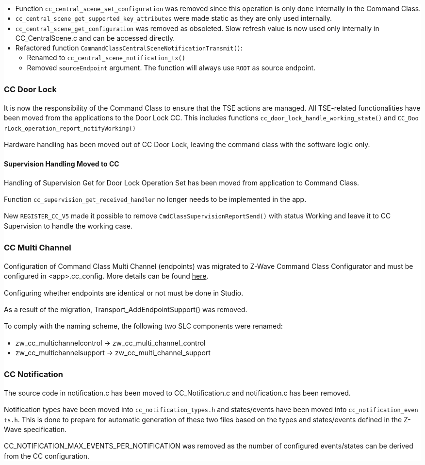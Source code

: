 - Function `cc_central_scene_set_configuration` was removed since this operation is only done internally in the Command Class.
- `cc_central_scene_get_supported_key_attributes` were made static as they are only used internally.
- `cc_central_scene_get_configuration` was removed as obsoleted. Slow refresh value
  is now used only internally in CC_CentralScene.c and can be accessed directly.
- Refactored function `CommandClassCentralSceneNotificationTransmit()`:
  - Renamed to `cc_central_scene_notification_tx()`
  - Removed `sourceEndpoint` argument. The function will always use `ROOT` as source endpoint.

### CC Door Lock
It is now the responsibility of the Command Class to ensure that the TSE actions are managed.
All TSE-related functionalities have been moved from the applications to the Door Lock CC.
This includes functions `cc_door_lock_handle_working_state()` and `CC_DoorLock_operation_report_notifyWorking()`

Hardware handling has been moved out of CC Door Lock, leaving the command class with the software logic only.

#### Supervision Handling Moved to CC
Handling of Supervision Get for Door Lock Operation Set has been moved from application
to Command Class.

Function `cc_supervision_get_received_handler` no longer needs to be implemented in the
app.

New `REGISTER_CC_V5` made it possible to remove `CmdClassSupervisionReportSend()` with status Working
and leave it to CC Supervision to handle the working case.

### CC Multi Channel
Configuration of Command Class Multi Channel (endpoints) was migrated to Z-Wave Command Class
Configurator and must be configured in \<app\>.cc_config. More details can be found
[here](ZAF/tool/cc_configurator/README.md).

Configuring whether endpoints are identical or not must be done in Studio.

As a result of the migration, Transport_AddEndpointSupport() was removed.

To comply with the naming scheme, the following two SLC components were renamed:
* zw_cc_multichannelcontrol -> zw_cc_multi_channel_control
* zw_cc_multichannelsupport -> zw_cc_multi_channel_support

### CC Notification
The source code in notification.c has been moved to CC_Notification.c and notification.c has been
removed.

Notification types have been moved into `cc_notification_types.h` and states/events have been
moved into `cc_notification_events.h`. This is done to prepare for automatic generation of
these two files based on the types and states/events defined in the Z-Wave specification.

CC_NOTIFICATION_MAX_EVENTS_PER_NOTIFICATION was removed as the number of configured events/states
can be derived from the CC configuration.
